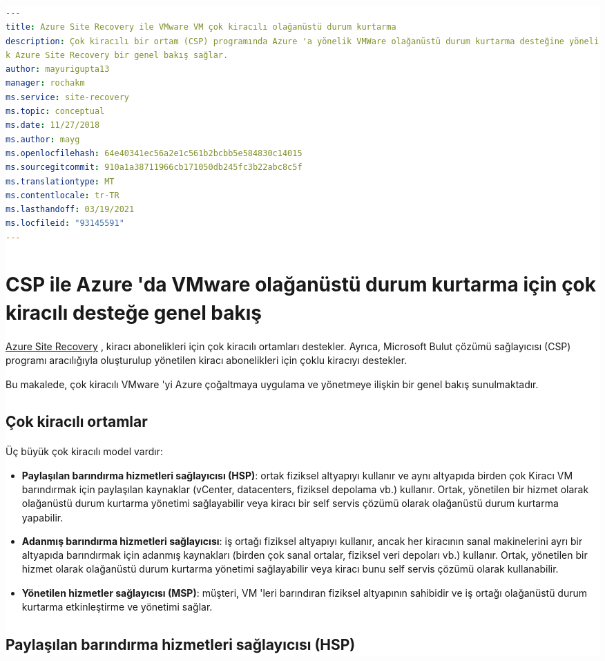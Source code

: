 ```yaml
---
title: Azure Site Recovery ile VMware VM çok kiracılı olağanüstü durum kurtarma
description: Çok kiracılı bir ortam (CSP) programında Azure 'a yönelik VMWare olağanüstü durum kurtarma desteğine yönelik Azure Site Recovery bir genel bakış sağlar.
author: mayurigupta13
manager: rochakm
ms.service: site-recovery
ms.topic: conceptual
ms.date: 11/27/2018
ms.author: mayg
ms.openlocfilehash: 64e40341ec56a2e1c561b2bcbb5e584830c14015
ms.sourcegitcommit: 910a1a38711966cb171050db245fc3b22abc8c5f
ms.translationtype: MT
ms.contentlocale: tr-TR
ms.lasthandoff: 03/19/2021
ms.locfileid: "93145591"
---
```

# <a name="overview-of-multi-tenant-support-for-vmware-disaster-recovery-to-azure-with-csp"></a>CSP ile Azure 'da VMware olağanüstü durum kurtarma için çok kiracılı desteğe genel bakış

[Azure Site Recovery](site-recovery-overview.md) , kiracı abonelikleri için çok kiracılı ortamları destekler. Ayrıca, Microsoft Bulut çözümü sağlayıcısı (CSP) programı aracılığıyla oluşturulup yönetilen kiracı abonelikleri için çoklu kiracıyı destekler.

Bu makalede, çok kiracılı VMware 'yi Azure çoğaltmaya uygulama ve yönetmeye ilişkin bir genel bakış sunulmaktadır.

## <a name="multi-tenant-environments"></a>Çok kiracılı ortamlar

Üç büyük çok kiracılı model vardır:

* **Paylaşılan barındırma hizmetleri sağlayıcısı (HSP)**: ortak fiziksel altyapıyı kullanır ve aynı altyapıda birden çok Kiracı VM barındırmak için paylaşılan kaynaklar (vCenter, datacenters, fiziksel depolama vb.) kullanır. Ortak, yönetilen bir hizmet olarak olağanüstü durum kurtarma yönetimi sağlayabilir veya kiracı bir self servis çözümü olarak olağanüstü durum kurtarma yapabilir.

* **Adanmış barındırma hizmetleri sağlayıcısı**: iş ortağı fiziksel altyapıyı kullanır, ancak her kiracının sanal makinelerini ayrı bir altyapıda barındırmak için adanmış kaynakları (birden çok sanal ortalar, fiziksel veri depoları vb.) kullanır. Ortak, yönetilen bir hizmet olarak olağanüstü durum kurtarma yönetimi sağlayabilir veya kiracı bunu self servis çözümü olarak kullanabilir.

* **Yönetilen hizmetler sağlayıcısı (MSP)**: müşteri, VM 'leri barındıran fiziksel altyapının sahibidir ve iş ortağı olağanüstü durum kurtarma etkinleştirme ve yönetimi sağlar.

## <a name="shared-hosting-services-provider-hsp"></a>Paylaşılan barındırma hizmetleri sağlayıcısı (HSP)

